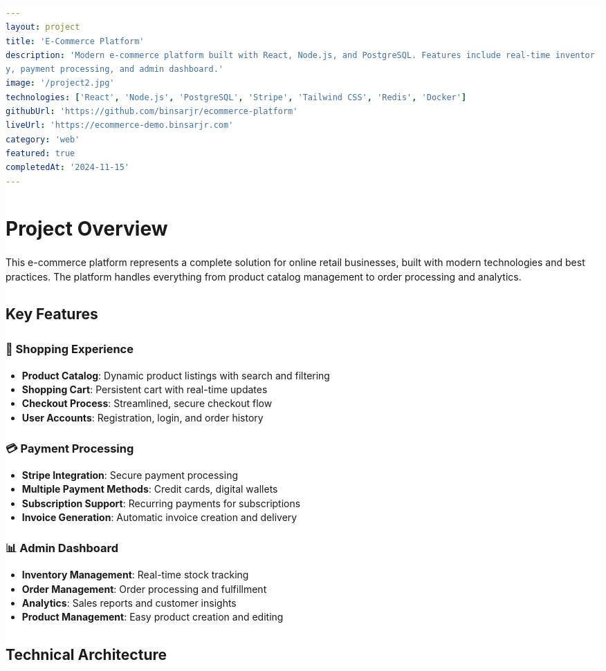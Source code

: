 ```yaml
---
layout: project
title: 'E-Commerce Platform'
description: 'Modern e-commerce platform built with React, Node.js, and PostgreSQL. Features include real-time inventory, payment processing, and admin dashboard.'
image: '/project2.jpg'
technologies: ['React', 'Node.js', 'PostgreSQL', 'Stripe', 'Tailwind CSS', 'Redis', 'Docker']
githubUrl: 'https://github.com/binsarjr/ecommerce-platform'
liveUrl: 'https://ecommerce-demo.binsarjr.com'
category: 'web'
featured: true
completedAt: '2024-11-15'
---
```


<script>
  import { ExternalLink, Github, ShoppingCart, CreditCard, BarChart3 } from 'lucide-svelte';
</script>

# Project Overview

This e-commerce platform represents a complete solution for online retail businesses, built with modern technologies and best practices. The platform handles everything from product catalog management to order processing and analytics.

## Key Features

### 🛒 Shopping Experience

- **Product Catalog**: Dynamic product listings with search and filtering
- **Shopping Cart**: Persistent cart with real-time updates
- **Checkout Process**: Streamlined, secure checkout flow
- **User Accounts**: Registration, login, and order history

### 💳 Payment Processing

- **Stripe Integration**: Secure payment processing
- **Multiple Payment Methods**: Credit cards, digital wallets
- **Subscription Support**: Recurring payments for subscriptions
- **Invoice Generation**: Automatic invoice creation and delivery

### 📊 Admin Dashboard

- **Inventory Management**: Real-time stock tracking
- **Order Management**: Order processing and fulfillment
- **Analytics**: Sales reports and customer insights
- **Product Management**: Easy product creation and editing

## Technical Architecture
